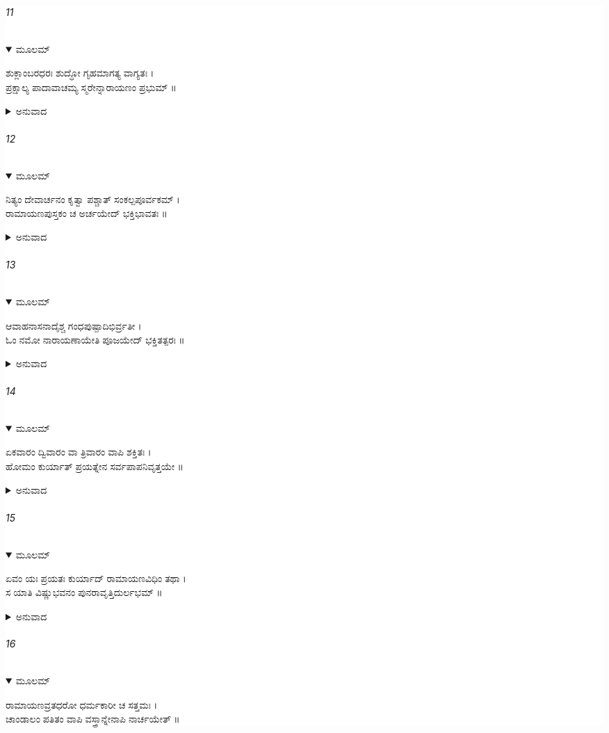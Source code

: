###### 11


<details open><summary>ಮೂಲಮ್</summary>

ಶುಕ್ಲಾಂಬರಧರಃ ಶುದ್ಧೋ ಗೃಹಮಾಗತ್ಯ ವಾಗ್ಯತಃ ।  
ಪ್ರಕ್ಷಾಲ್ಯ ಪಾದಾವಾಚಮ್ಯ ಸ್ಮರೇನ್ನಾರಾಯಣಂ ಪ್ರಭುಮ್ ॥
</details>

<details><summary>ಅನುವಾದ</summary></details>

###### 12


<details open><summary>ಮೂಲಮ್</summary>

ನಿತ್ಯಂ ದೇವಾರ್ಚನಂ ಕೃತ್ವಾ ಪಶ್ಚಾತ್ ಸಂಕಲ್ಪಪೂರ್ವಕಮ್ ।  
ರಾಮಾಯಣಪುಸ್ತಕಂ ಚ ಅರ್ಚಯೇದ್ ಭಕ್ತಿಭಾವತಃ ॥
</details>

<details><summary>ಅನುವಾದ</summary></details>

###### 13


<details open><summary>ಮೂಲಮ್</summary>

ಆವಾಹನಾಸನಾದೈಶ್ಚ ಗಂಧಪುಷ್ಪಾದಿಭಿರ್ವ್ರತೀ ।  
ಓಂ ನಮೋ ನಾರಾಯಣಾಯೇತಿ ಪೂಜಯೇದ್ ಭಕ್ತಿತತ್ಪರಃ ॥
</details>

<details><summary>ಅನುವಾದ</summary></details>

###### 14


<details open><summary>ಮೂಲಮ್</summary>

ಏಕವಾರಂ ದ್ವಿವಾರಂ ವಾ ತ್ರಿವಾರಂ ವಾಪಿ ಶಕ್ತಿತಃ ।  
ಹೋಮಂ ಕುರ್ಯಾತ್ ಪ್ರಯತ್ನೇನ ಸರ್ವಪಾಪನಿವೃತ್ತಯೇ ॥
</details>

<details><summary>ಅನುವಾದ</summary></details>

###### 15


<details open><summary>ಮೂಲಮ್</summary>

ಏವಂ ಯಃ ಪ್ರಯತಃ ಕುರ್ಯಾದ್ ರಾಮಾಯಣವಿಧಿಂ ತಥಾ ।  
ಸ ಯಾತಿ ವಿಷ್ಣುಭವನಂ ಪುನರಾವೃತ್ತಿದುರ್ಲಭಮ್ ॥
</details>

<details><summary>ಅನುವಾದ</summary></details>

###### 16


<details open><summary>ಮೂಲಮ್</summary>

ರಾಮಾಯಣವ್ರತಧರೋ ಧರ್ಮಕಾರೀ ಚ ಸತ್ತಮಃ ।  
ಚಾಂಡಾಲಂ ಪತಿತಂ ವಾಪಿ ವಸ್ತ್ರಾನ್ನೇನಾಪಿ ನಾರ್ಚಯೇತ್ ॥
</details>
